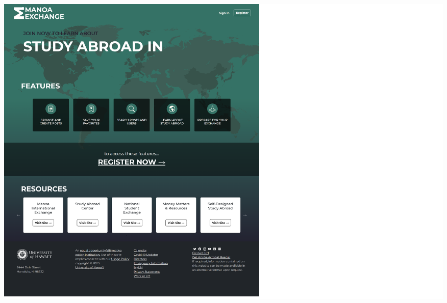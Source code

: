 <img src="../img/manoa-exchange/screencapture-manoaexchange-2023-12-11-22_56_27.png" alt="concept-landing" width="500">
